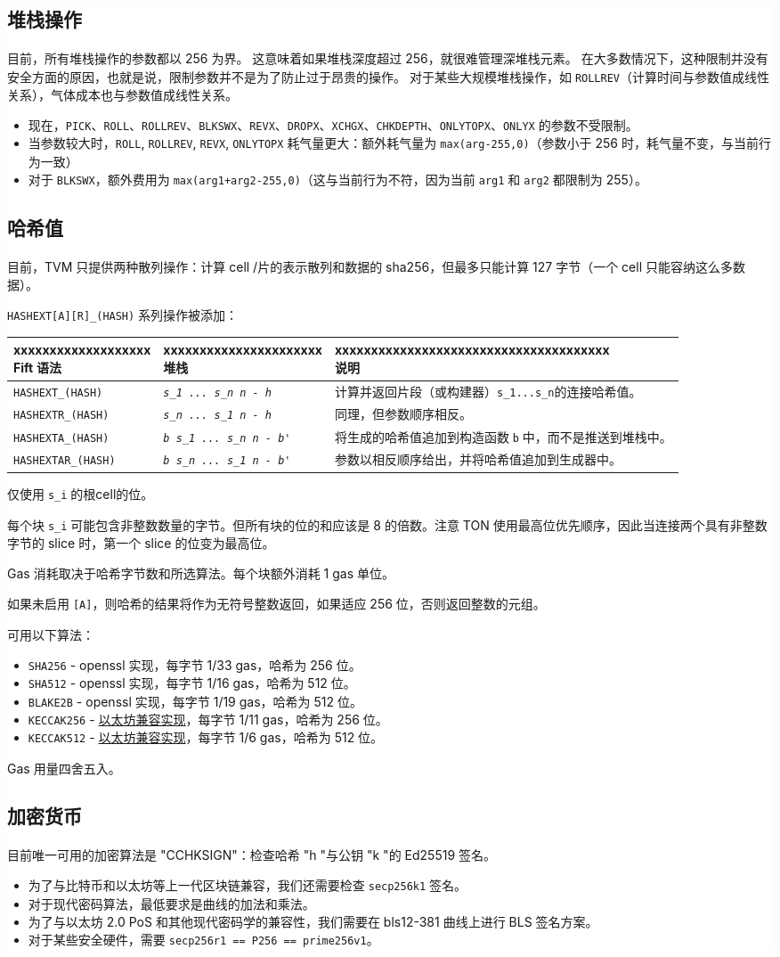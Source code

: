 ## 堆栈操作

目前，所有堆栈操作的参数都以 256 为界。
这意味着如果堆栈深度超过 256，就很难管理深堆栈元素。
在大多数情况下，这种限制并没有安全方面的原因，也就是说，限制参数并不是为了防止过于昂贵的操作。
对于某些大规模堆栈操作，如 `ROLLREV`（计算时间与参数值成线性关系），气体成本也与参数值成线性关系。

- 现在，`PICK`、`ROLL`、`ROLLREV`、`BLKSWX`、`REVX`、`DROPX`、`XCHGX`、`CHKDEPTH`、`ONLYTOPX`、`ONLYX` 的参数不受限制。
- 当参数较大时，`ROLL`, `ROLLREV`, `REVX`, `ONLYTOPX` 耗气量更大：额外耗气量为 `max(arg-255,0)`（参数小于 256 时，耗气量不变，与当前行为一致）
- 对于 `BLKSWX`，额外费用为 `max(arg1+arg2-255,0)`（这与当前行为不符，因为当前 `arg1` 和 `arg2` 都限制为 255）。

## 哈希值

目前，TVM 只提供两种散列操作：计算 cell /片的表示散列和数据的 sha256，但最多只能计算 127 字节（一个 cell 只能容纳这么多数据）。

`HASHEXT[A][R]_(HASH)` 系列操作被添加：

| xxxxxxxxxxxxxxxxxxx<br/>Fift 语法 | xxxxxxxxxxxxxxxxxxxxxx<br/>堆栈 | xxxxxxxxxxxxxxxxxxxxxxxxxxxxxxxxxxxxxx<br/>说明 |
| :------------------------------ | :---------------------------- | :-------------------------------------------- |
| `HASHEXT_(HASH)`                | *`s_1 ... s_n n - h`*         | 计算并返回片段（或构建器）`s_1...s_n`的连接哈希值。               |
| `HASHEXTR_(HASH)`               | *`s_n ... s_1 n - h`*         | 同理，但参数顺序相反。                                   |
| `HASHEXTA_(HASH)`               | *`b s_1 ... s_n n - b'`*      | 将生成的哈希值追加到构造函数 `b` 中，而不是推送到堆栈中。               |
| `HASHEXTAR_(HASH)`              | *`b s_n ... s_1 n - b'`*      | 参数以相反顺序给出，并将哈希值追加到生成器中。                       |

仅使用 `s_i` 的根cell的位。

每个块 `s_i` 可能包含非整数数量的字节。但所有块的位的和应该是 8 的倍数。注意 TON 使用最高位优先顺序，因此当连接两个具有非整数字节的 slice 时，第一个 slice 的位变为最高位。

Gas 消耗取决于哈希字节数和所选算法。每个块额外消耗 1 gas 单位。

如果未启用 `[A]`，则哈希的结果将作为无符号整数返回，如果适应 256 位，否则返回整数的元组。

可用以下算法：

- `SHA256` - openssl 实现，每字节 1/33 gas，哈希为 256 位。
- `SHA512` - openssl 实现，每字节 1/16 gas，哈希为 512 位。
- `BLAKE2B` - openssl 实现，每字节 1/19 gas，哈希为 512 位。
- `KECCAK256` - [以太坊兼容实现](http://keccak.noekeon.org/)，每字节 1/11 gas，哈希为 256 位。
- `KECCAK512` - [以太坊兼容实现](http://keccak.noekeon.org/)，每字节 1/6 gas，哈希为 512 位。

Gas 用量四舍五入。

## 加密货币

目前唯一可用的加密算法是 "CCHKSIGN"：检查哈希 "h "与公钥 "k "的 Ed25519 签名。

- 为了与比特币和以太坊等上一代区块链兼容，我们还需要检查 `secp256k1` 签名。
- 对于现代密码算法，最低要求是曲线的加法和乘法。
- 为了与以太坊 2.0 PoS 和其他现代密码学的兼容性，我们需要在 bls12-381 曲线上进行 BLS 签名方案。
- 对于某些安全硬件，需要 `secp256r1 == P256 == prime256v1`。
